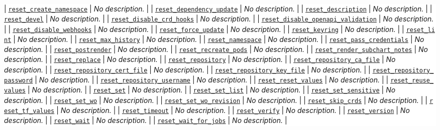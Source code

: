 | <code><a href="#@cdktf/provider-helm.release.Release.resetCreateNamespace">reset_create_namespace</a></code> | *No description.* |
| <code><a href="#@cdktf/provider-helm.release.Release.resetDependencyUpdate">reset_dependency_update</a></code> | *No description.* |
| <code><a href="#@cdktf/provider-helm.release.Release.resetDescription">reset_description</a></code> | *No description.* |
| <code><a href="#@cdktf/provider-helm.release.Release.resetDevel">reset_devel</a></code> | *No description.* |
| <code><a href="#@cdktf/provider-helm.release.Release.resetDisableCrdHooks">reset_disable_crd_hooks</a></code> | *No description.* |
| <code><a href="#@cdktf/provider-helm.release.Release.resetDisableOpenapiValidation">reset_disable_openapi_validation</a></code> | *No description.* |
| <code><a href="#@cdktf/provider-helm.release.Release.resetDisableWebhooks">reset_disable_webhooks</a></code> | *No description.* |
| <code><a href="#@cdktf/provider-helm.release.Release.resetForceUpdate">reset_force_update</a></code> | *No description.* |
| <code><a href="#@cdktf/provider-helm.release.Release.resetKeyring">reset_keyring</a></code> | *No description.* |
| <code><a href="#@cdktf/provider-helm.release.Release.resetLint">reset_lint</a></code> | *No description.* |
| <code><a href="#@cdktf/provider-helm.release.Release.resetMaxHistory">reset_max_history</a></code> | *No description.* |
| <code><a href="#@cdktf/provider-helm.release.Release.resetNamespace">reset_namespace</a></code> | *No description.* |
| <code><a href="#@cdktf/provider-helm.release.Release.resetPassCredentials">reset_pass_credentials</a></code> | *No description.* |
| <code><a href="#@cdktf/provider-helm.release.Release.resetPostrender">reset_postrender</a></code> | *No description.* |
| <code><a href="#@cdktf/provider-helm.release.Release.resetRecreatePods">reset_recreate_pods</a></code> | *No description.* |
| <code><a href="#@cdktf/provider-helm.release.Release.resetRenderSubchartNotes">reset_render_subchart_notes</a></code> | *No description.* |
| <code><a href="#@cdktf/provider-helm.release.Release.resetReplace">reset_replace</a></code> | *No description.* |
| <code><a href="#@cdktf/provider-helm.release.Release.resetRepository">reset_repository</a></code> | *No description.* |
| <code><a href="#@cdktf/provider-helm.release.Release.resetRepositoryCaFile">reset_repository_ca_file</a></code> | *No description.* |
| <code><a href="#@cdktf/provider-helm.release.Release.resetRepositoryCertFile">reset_repository_cert_file</a></code> | *No description.* |
| <code><a href="#@cdktf/provider-helm.release.Release.resetRepositoryKeyFile">reset_repository_key_file</a></code> | *No description.* |
| <code><a href="#@cdktf/provider-helm.release.Release.resetRepositoryPassword">reset_repository_password</a></code> | *No description.* |
| <code><a href="#@cdktf/provider-helm.release.Release.resetRepositoryUsername">reset_repository_username</a></code> | *No description.* |
| <code><a href="#@cdktf/provider-helm.release.Release.resetResetValues">reset_reset_values</a></code> | *No description.* |
| <code><a href="#@cdktf/provider-helm.release.Release.resetReuseValues">reset_reuse_values</a></code> | *No description.* |
| <code><a href="#@cdktf/provider-helm.release.Release.resetSet">reset_set</a></code> | *No description.* |
| <code><a href="#@cdktf/provider-helm.release.Release.resetSetList">reset_set_list</a></code> | *No description.* |
| <code><a href="#@cdktf/provider-helm.release.Release.resetSetSensitive">reset_set_sensitive</a></code> | *No description.* |
| <code><a href="#@cdktf/provider-helm.release.Release.resetSetWo">reset_set_wo</a></code> | *No description.* |
| <code><a href="#@cdktf/provider-helm.release.Release.resetSetWoRevision">reset_set_wo_revision</a></code> | *No description.* |
| <code><a href="#@cdktf/provider-helm.release.Release.resetSkipCrds">reset_skip_crds</a></code> | *No description.* |
| <code><a href="#@cdktf/provider-helm.release.Release.resetTfValues">reset_tf_values</a></code> | *No description.* |
| <code><a href="#@cdktf/provider-helm.release.Release.resetTimeout">reset_timeout</a></code> | *No description.* |
| <code><a href="#@cdktf/provider-helm.release.Release.resetVerify">reset_verify</a></code> | *No description.* |
| <code><a href="#@cdktf/provider-helm.release.Release.resetVersion">reset_version</a></code> | *No description.* |
| <code><a href="#@cdktf/provider-helm.release.Release.resetWait">reset_wait</a></code> | *No description.* |
| <code><a href="#@cdktf/provider-helm.release.Release.resetWaitForJobs">reset_wait_for_jobs</a></code> | *No description.* |
